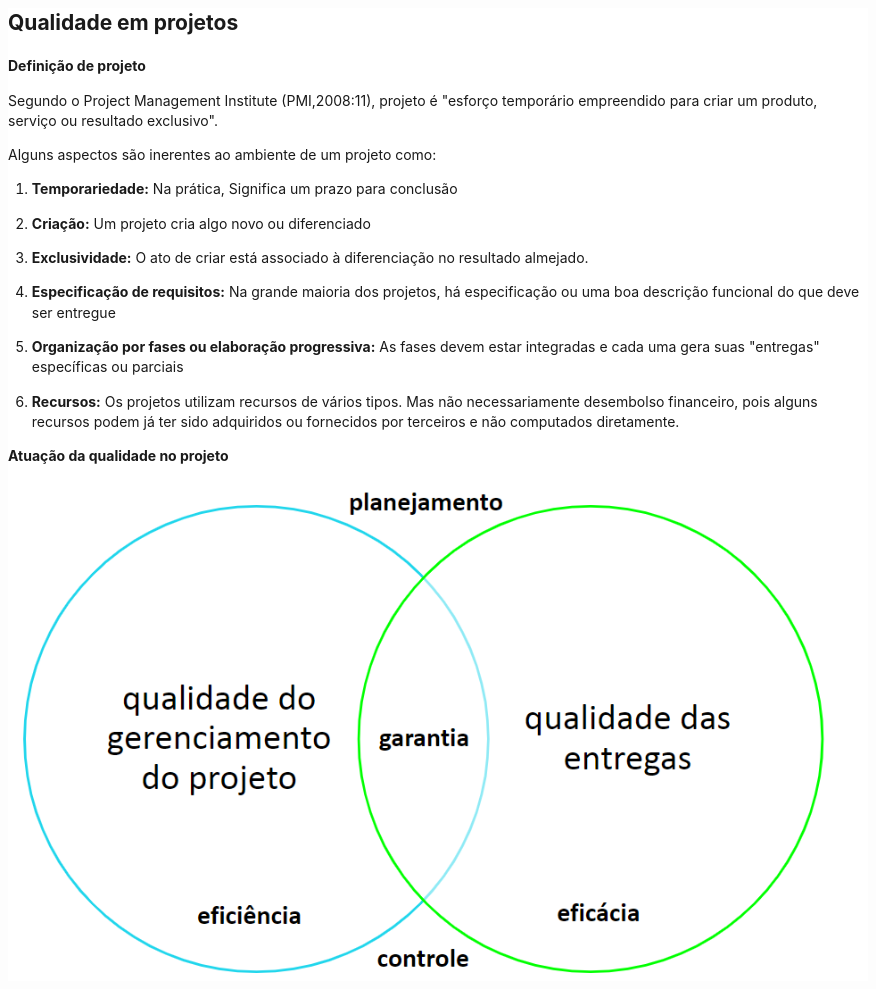


## Qualidade em projetos


__Definição de projeto__

Segundo o  Project Management Institute  (PMI,2008:11), projeto é "esforço temporário empreendido para criar um  produto, serviço ou resultado exclusivo".

Alguns aspectos  são  inerentes ao  ambiente de  um  projeto como:

1. __Temporariedade:__ Na prática, Significa um prazo para conclusão 

2.  __Criação:__ Um projeto cria algo novo ou diferenciado

3. __Exclusividade:__ O  ato  de  criar está  associado à  diferenciação no  resultado almejado.

4. __Especificação de requisitos:__ Na grande maioria dos projetos, há especificação ou uma boa descrição funcional do que deve ser entregue

5. __Organização por fases ou elaboração progressiva:__  As fases devem estar integradas e cada uma gera suas "entregas" específicas ou parciais

6. __Recursos:__ Os  projetos utilizam recursos de  vários tipos. Mas  não  necessariamente desembolso financeiro, pois alguns recursos podem já ter sido adquiridos ou fornecidos por terceiros e não computados diretamente.


__Atuação da qualidade no projeto__

<img src="./01. Data/01. Images/14. Atuacao Qualidade Projeto.PNG" width="1851" style="display: block; margin: auto;" />
